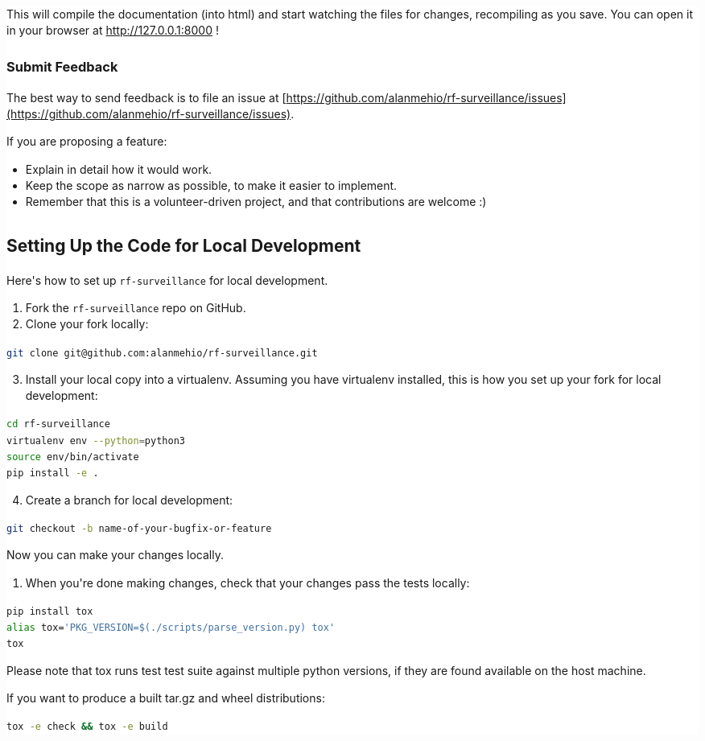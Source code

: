This will compile the documentation (into html) and start watching the files for changes, recompiling as you save.
You can open it in your browser at http://127.0.0.1:8000 !

### Submit Feedback

The best way to send feedback is to file an issue at [https://github.com/alanmehio/rf-surveillance/issues](https://github.com/alanmehio/rf-surveillance/issues).

If you are proposing a feature:

* Explain in detail how it would work.
* Keep the scope as narrow as possible, to make it easier to implement.
* Remember that this is a volunteer-driven project, and that contributions are welcome :)

## Setting Up the Code for Local Development

Here's how to set up `rf-surveillance` for local development.

1. Fork the `rf-surveillance` repo on GitHub.
2. Clone your fork locally:

```bash
git clone git@github.com:alanmehio/rf-surveillance.git
```

3. Install your local copy into a virtualenv. Assuming you have virtualenv installed, this is how you set up your fork for local development:

```bash
cd rf-surveillance
virtualenv env --python=python3
source env/bin/activate
pip install -e .
```

4. Create a branch for local development:

```bash
git checkout -b name-of-your-bugfix-or-feature
```

Now you can make your changes locally.

1. When you're done making changes, check that your changes pass the tests locally:

```bash
pip install tox
alias tox='PKG_VERSION=$(./scripts/parse_version.py) tox'
tox
```

Please note that tox runs test test suite against multiple python versions, if they are found available on the host machine.

If you want to produce a built tar.gz and wheel distributions:

```bash
tox -e check && tox -e build
```
